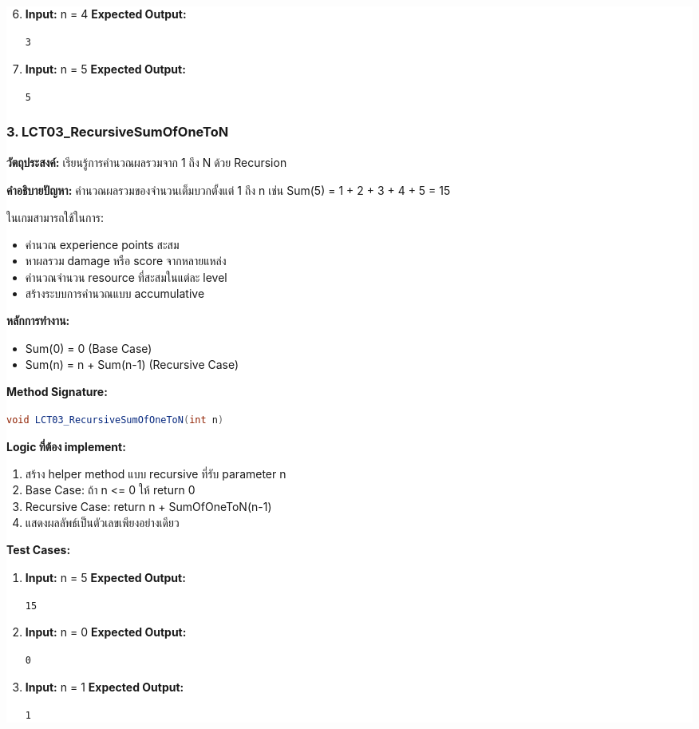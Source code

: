 6. **Input:** n = 4
   **Expected Output:**
   ```
   3
   ```

7. **Input:** n = 5
   **Expected Output:**
   ```
   5
   ```

### 3. LCT03_RecursiveSumOfOneToN

**วัตถุประสงค์:** เรียนรู้การคำนวณผลรวมจาก 1 ถึง N ด้วย Recursion

**คำอธิบายปัญหา:**
คำนวณผลรวมของจำนวนเต็มบวกตั้งแต่ 1 ถึง n เช่น Sum(5) = 1 + 2 + 3 + 4 + 5 = 15

ในเกมสามารถใช้ในการ:
- คำนวณ experience points สะสม
- หาผลรวม damage หรือ score จากหลายแหล่ง
- คำนวณจำนวน resource ที่สะสมในแต่ละ level
- สร้างระบบการคำนวณแบบ accumulative

**หลักการทำงาน:**
- Sum(0) = 0 (Base Case)
- Sum(n) = n + Sum(n-1) (Recursive Case)

**Method Signature:**
```csharp
void LCT03_RecursiveSumOfOneToN(int n)
```

**Logic ที่ต้อง implement:**
1. สร้าง helper method แบบ recursive ที่รับ parameter n
2. Base Case: ถ้า n <= 0 ให้ return 0
3. Recursive Case: return n + SumOfOneToN(n-1)
4. แสดงผลลัพธ์เป็นตัวเลขเพียงอย่างเดียว

**Test Cases:**
1. **Input:** n = 5
   **Expected Output:**
   ```
   15
   ```

2. **Input:** n = 0
   **Expected Output:**
   ```
   0
   ```

3. **Input:** n = 1
   **Expected Output:**
   ```
   1
   ```
